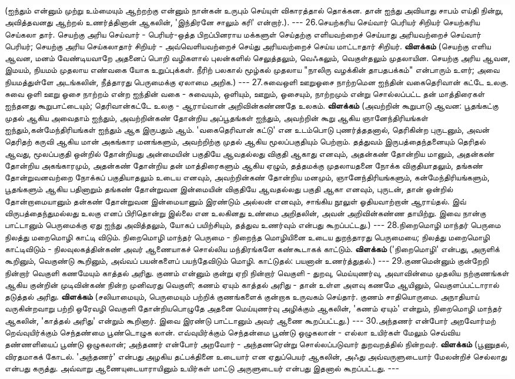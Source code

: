 (ஐந்தும் என்னும் முற்று உம்மையும் ஆற்றற்கு என்னும் நான்கன் உருபும் செய்யுள் விகாரத்தால் தொக்கன. தான் ஐந்து அவியாது சாபம் எய்தி நின்று, அவித்தவனது ஆற்றல் உணர்த்தினான் ஆகலின், 'இந்திரனே சாலும் கரி' என்றார்.). --- 26.செயற்கரிய செய்வார் பெரியர் சிறியர்
செயற்கரிய செய்கலா தார்.
செயற்கு அரிய செய்வார் - பெரியர்-ஒத்த பிறப்பினராய மக்களுள் செய்தற்கு எளியவற்றைச் செய்யாது அரியவற்றைச் செய்வார் பெரியர்; செயற்கு அரிய செய்கலாதார் சிறியர் - அவ்வெளியவற்றைச் செய்து அரியவற்றைச் செய்ய மாட்டாதார் சிறியர்.
**விளக்கம்**
(செயற்கு எளிய ஆவன, மனம் வேண்டியவாறே அதனைப் பொறி வழிகளால் புலன்களில் செலுத்தலும், வெஃகலும், வெகுள்தலும் முதலாயின. செயற்கு அரிய ஆவன, இமயம், நியமம் முதலாய எண்வகை யோக உறுப்புக்கள். நீரிற் பலகால் மூழ்கல் முதலாய "நாலிரு வழக்கின் தாபதபக்கம்" என்பாரும் உளர்; அவை நியமத்துள்ளே அடங்கலின், நீத்தாரது பெருமைக்கு ஏலாமை அறிக.) --- 27.சுவைஒளி ஊறுஓசை நாற்றமென ஐந்தின்
வகைதெரிவான் கட்டே உலகு.
சுவை ஒளி ஊறு ஓசை நாற்றம் என்ற ஐந்தின் வகை - சுவையும், ஒளியும், ஊறும், ஓசையும், நாற்றமும் என்று சொல்லப்பட்ட தன் மாத்திரைகள் ஐந்தனது கூறுபாட்டையும்; தெரிவான்கட்டே உலகு - ஆராய்வான் அறிவின்கண்ணதே உலகம்.
**விளக்கம்**
(அவற்றின் கூறுபாடு ஆவன: பூதங்கட்கு முதல் ஆகிய அவைதாம் ஐந்தும், அவற்றின்கண் தோன்றிய அப்பூதங்கள் ஐந்தும், அவற்றின் கூறு ஆகிய ஞானேந்திரியங்கள் ஐந்தும்,கன்மேந்திரியங்கள் ஐந்தும் ஆக இருபதும் ஆம். 'வகைதெரிவான் கட்டு' என உடம்பொடு புணர்த்ததனால், தெரிகின்ற புருடனும், அவன் தெரிதற் கருவி ஆகிய மான் அகங்கார மனங்களும், அவற்றிற்கு முதல் ஆகிய மூலப்பகுதியும் பெற்றாம். தத்துவம் இருபத்தைந்தனையும் தெரிதல் ஆவது, மூலப்பகுதி ஒன்றில் தோன்றியது அன்மையின் பகுதியே ஆவதல்லது விகுதி ஆகாது எனவும், அதன்கண் தோன்றிய மானும், அதன்கண் தோன்றிய அகங்காரமும், அதன்கண் தோன்றிய தன் மாத்திரைகளும் ஆகிய ஏழும், தத்தமக்கு முதலாயதனை நோக்க விகுதியாதலும், தங்கண் தோன்றுவனவற்றை நோக்கப் பகுதியாதலும் உடைய எனவும், அவற்றின்கண் தோன்றிய மனமும், ஞானேந்திரியங்களும், கன்மேந்திரியங்களும், பூதங்களும் ஆகிய பதினாறும் தங்கண் தோன்றுவன இன்மையின் விகுதியே ஆவதல்லது பகுதி ஆகா எனவும், புருடன், தான் ஒன்றில் தோன்றாமையானும் தன்கண் தோன்றுவன இன்மையானும் இரண்டும் அல்லன் எனவும், சாங்கிய நூலுள் ஓதியவாற்றான் ஆராய்தல். இவ் விருபத்தைந்துமல்லது உலகு எனப் பிரிதொன்று இல்லை என உலகினது உண்மை அறிதலின், அவன் அறிவின்கண்ண தாயிற்று. இவை நான்கு பாட்டானும் பெருமைக்கு ஏது ஐந்து அவித்தலும், யோகப் பயிற்சியும், தத்துவ உணர்வும் என்பது கூறப்பட்டது.) --- 28.நிறைமொழி மாந்தர் பெருமை நிலத்து
மறைமொழி காட்டி விடும்.
நிறைமொழி மாந்தர் பெருமை - நிறைந்த மொழியினை உடைய துறந்தாரது பெருமையை; நிலத்து மறைமொழி காட்டிவிடும் - நிலவுலகத்தின்கண் அவர் ஆணையாகச் சொல்லிய மந்திரங்களே கண்கூடாகக் காட்டும்.
**விளக்கம்**
('நிறைமொழி' என்பது, அருளிக் கூறினும், வெகுண்டு கூறினும், அவ்வப் பயன்களைப் பயந்தேவிடும் மொழி. காட்டுதல்: பயனான் உணர்த்துதல்.) --- 29.குணமென்னும் குன்றேறி நின்றார் வெகுளி
கணமேயும் காத்தல் அரிது.
குணம் என்னும் குன்று ஏறி நின்றார் வெகுளி - துறவு, மெய்யுணர்வு, அவாவின்மை முதலிய நற்குணங்கள் ஆகிய குன்றின் முடிவின்கண் நின்ற முனிவரது வெகுளி; கணம் ஏயும் காத்தல் அரிது - தான் உள்ள அளவு கணமே ஆயினும், வெகுளப்பட்டாரால் தடுத்தல் அரிது.
**விளக்கம்**
(சலியாமையும், பெருமையும் பற்றிக் குணங்களைக் குன்றாக உருவகம் செய்தார். குணம் சாதியொருமை. அநாதியாய் வருகின்றவாறு பற்றி ஒரேவழி வெகுளி தோன்றியபொழுதே அதனை மெய்யுணர்வு அழிக்கும் ஆகலின், 'கணம் ஏயும்' என்றும், நிறைமொழி மாந்தர் ஆகலின், 'காத்தல் அரிது' என்றும் கூறினார். இவை இரண்டு பாட்டானும் அவர் ஆணை கூறப்பட்டது.) --- 30.அந்தணர் என்போர் அறவோர்மற் றெவ்வுயிர்க்கும்
செந்தண்மை பூண்டொழுக லான்.
எவ்வுயிர்க்கும் செந்தன்மை பூண்டு ஒழுகலான் - எல்லா உயிர்கள் மேலும் செவ்விய தண்ணளியைப் பூண்டு ஒழுகலான்; அந்தணர் என்போர் அறவோர் - அந்தணரென்று சொல்லப்படுவார் துறவறத்தில் நின்றவர்.
**விளக்கம்**
(பூணுதல், விரதமாகக் கோடல். 'அந்தணர்' என்பது அழகிய தட்பக்தினை உடையார் என ஏதுப்பெயர் ஆகலின், அஃது அவ்வருளுடையார் மேலன்றிச் செல்லாது என்பது கருத்து. அவ்வாறு ஆணையுடையாராயினும் உயிர்கள் மாட்டு அருளுடையர் என்பது இதனால் கூறப்பட்டது. ---
